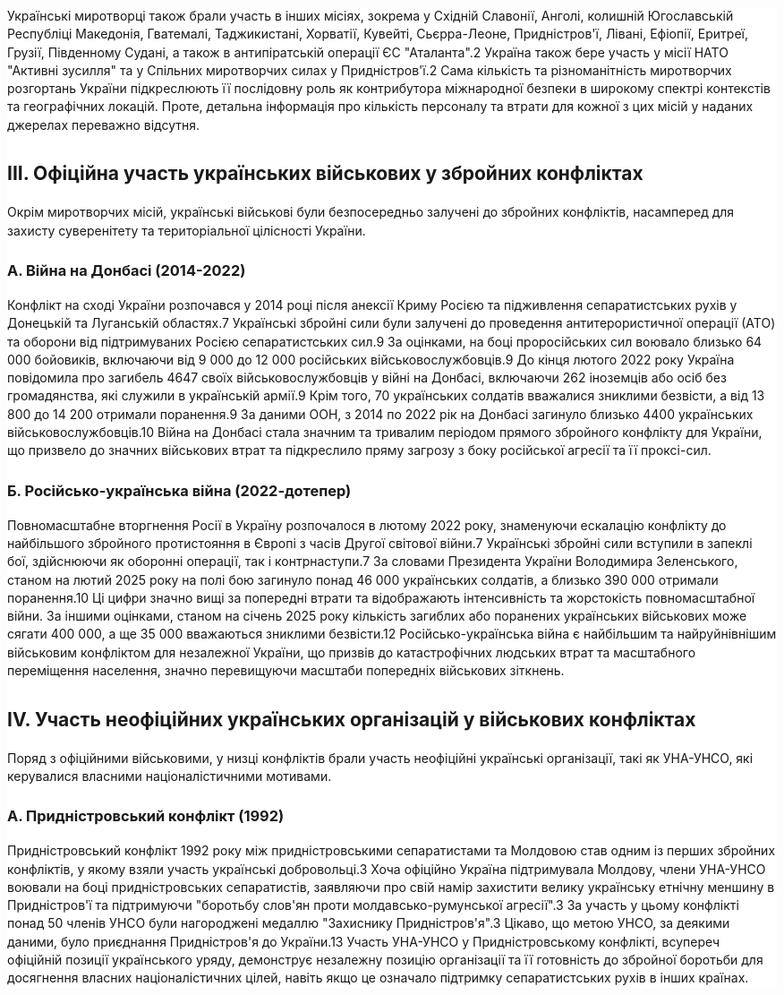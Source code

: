 Українські миротворці також брали участь в інших місіях, зокрема у Східній Славонії, Анголі, колишній Югославській Республіці Македонія, Гватемалі, Таджикистані, Хорватії, Кувейті, Сьєрра-Леоне, Придністров'ї, Лівані, Ефіопії, Еритреї, Грузії, Південному Судані, а також в антипіратській операції ЄС "Аталанта".2 Україна також бере участь у місії НАТО "Активні зусилля" та у Спільних миротворчих силах у Придністров'ї.2 Сама кількість та різноманітність миротворчих розгортань України підкреслюють її послідовну роль як контрибутора міжнародної безпеки в широкому спектрі контекстів та географічних локацій. Проте, детальна інформація про кількість персоналу та втрати для кожної з цих місій у наданих джерелах переважно відсутня.

## **III. Офіційна участь українських військових у збройних конфліктах**

Окрім миротворчих місій, українські військові були безпосередньо залучені до збройних конфліктів, насамперед для захисту суверенітету та територіальної цілісності України.

### **А. Війна на Донбасі (2014-2022)**

Конфлікт на сході України розпочався у 2014 році після анексії Криму Росією та підживлення сепаратистських рухів у Донецькій та Луганській областях.7 Українські збройні сили були залучені до проведення антитерористичної операції (АТО) та оборони від підтримуваних Росією сепаратистських сил.9 За оцінками, на боці проросійських сил воювало близько 64 000 бойовиків, включаючи від 9 000 до 12 000 російських військовослужбовців.9 До кінця лютого 2022 року Україна повідомила про загибель 4647 своїх військовослужбовців у війні на Донбасі, включаючи 262 іноземців або осіб без громадянства, які служили в українській армії.9 Крім того, 70 українських солдатів вважалися зниклими безвісти, а від 13 800 до 14 200 отримали поранення.9 За даними ООН, з 2014 по 2022 рік на Донбасі загинуло близько 4400 українських військовослужбовців.10 Війна на Донбасі стала значним та тривалим періодом прямого збройного конфлікту для України, що призвело до значних військових втрат та підкреслило пряму загрозу з боку російської агресії та її проксі-сил.

### **Б. Російсько-українська війна (2022-дотепер)**

Повномасштабне вторгнення Росії в Україну розпочалося в лютому 2022 року, знаменуючи ескалацію конфлікту до найбільшого збройного протистояння в Європі з часів Другої світової війни.7 Українські збройні сили вступили в запеклі бої, здійснюючи як оборонні операції, так і контрнаступи.7 За словами Президента України Володимира Зеленського, станом на лютий 2025 року на полі бою загинуло понад 46 000 українських солдатів, а близько 390 000 отримали поранення.10 Ці цифри значно вищі за попередні втрати та відображають інтенсивність та жорстокість повномасштабної війни. За іншими оцінками, станом на січень 2025 року кількість загиблих або поранених українських військових може сягати 400 000, а ще 35 000 вважаються зниклими безвісти.12 Російсько-українська війна є найбільшим та найруйнівнішим військовим конфліктом для незалежної України, що призвів до катастрофічних людських втрат та масштабного переміщення населення, значно перевищуючи масштаби попередніх військових зіткнень.

## **IV. Участь неофіційних українських організацій у військових конфліктах**

Поряд з офіційними військовими, у низці конфліктів брали участь неофіційні українські організації, такі як УНА-УНСО, які керувалися власними націоналістичними мотивами.

### **А. Придністровський конфлікт (1992)**

Придністровський конфлікт 1992 року між придністровськими сепаратистами та Молдовою став одним із перших збройних конфліктів, у якому взяли участь українські добровольці.3 Хоча офіційно Україна підтримувала Молдову, члени УНА-УНСО воювали на боці придністровських сепаратистів, заявляючи про свій намір захистити велику українську етнічну меншину в Придністров'ї та підтримуючи "боротьбу слов'ян проти молдавсько-румунської агресії".3 За участь у цьому конфлікті понад 50 членів УНСО були нагороджені медаллю "Захиснику Придністров'я".3 Цікаво, що метою УНСО, за деякими даними, було приєднання Придністров'я до України.13 Участь УНА-УНСО у Придністровському конфлікті, всупереч офіційній позиції українського уряду, демонструє незалежну позицію організації та її готовність до збройної боротьби для досягнення власних націоналістичних цілей, навіть якщо це означало підтримку сепаратистських рухів в інших країнах.

